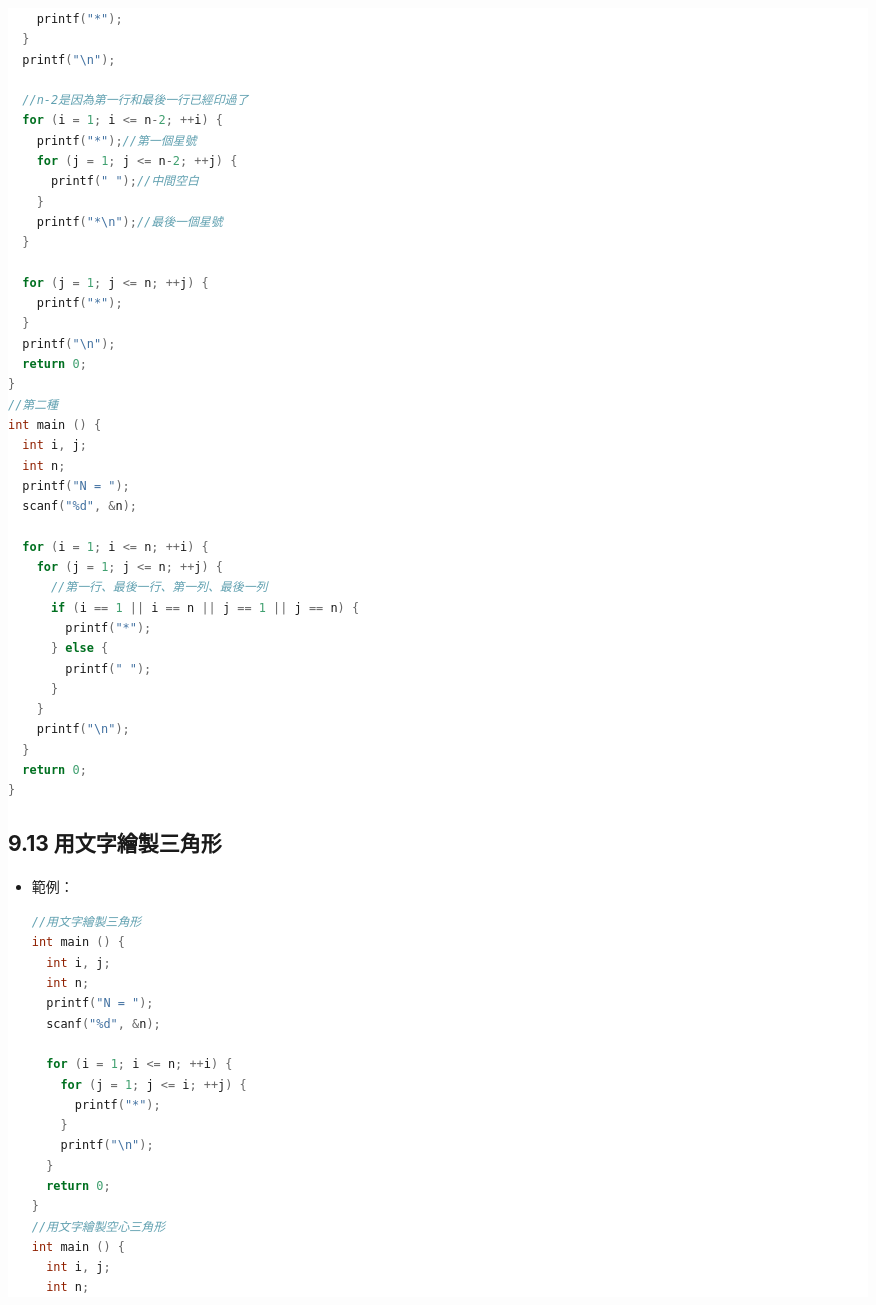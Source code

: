   ```c
      printf("*");
    }
    printf("\n");
    
    //n-2是因為第一行和最後一行已經印過了
    for (i = 1; i <= n-2; ++i) {
      printf("*");//第一個星號
      for (j = 1; j <= n-2; ++j) {
        printf(" ");//中間空白
      }
      printf("*\n");//最後一個星號
    }

    for (j = 1; j <= n; ++j) {
      printf("*");
    }
    printf("\n");
    return 0;
  }
  //第二種
  int main () {
    int i, j;
    int n;
    printf("N = ");
    scanf("%d", &n);
    
    for (i = 1; i <= n; ++i) {
      for (j = 1; j <= n; ++j) {
        //第一行、最後一行、第一列、最後一列
        if (i == 1 || i == n || j == 1 || j == n) {
          printf("*");
        } else {
          printf(" ");
        }
      }
      printf("\n");
    }
    return 0;
  }
  ```
## 9.13 用文字繪製三角形
- 範例：
  ```c
  //用文字繪製三角形
  int main () {
    int i, j;
    int n;
    printf("N = ");
    scanf("%d", &n);
    
    for (i = 1; i <= n; ++i) {    
      for (j = 1; j <= i; ++j) {
        printf("*"); 
      }
      printf("\n");
    }    
    return 0;
  }
  //用文字繪製空心三角形
  int main () {
    int i, j;
    int n;
  ```